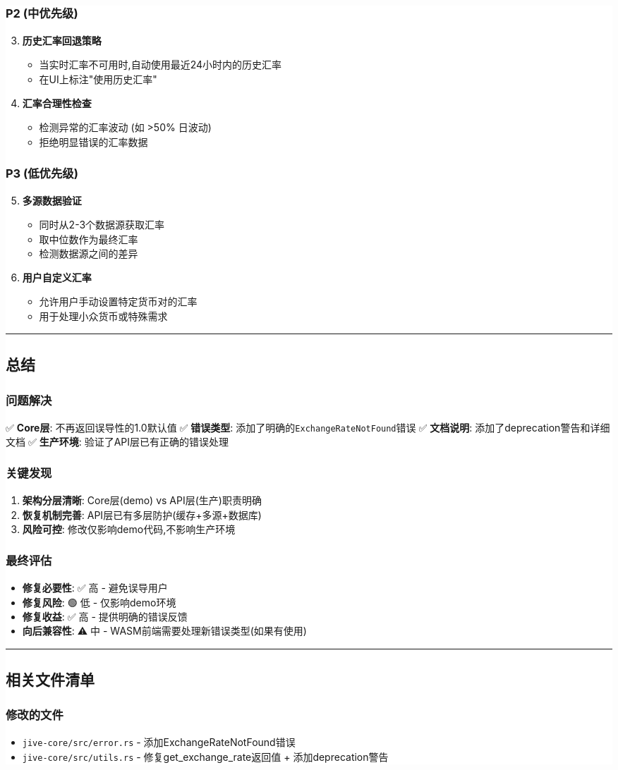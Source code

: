 ### P2 (中优先级)

3. **历史汇率回退策略**
   - 当实时汇率不可用时,自动使用最近24小时内的历史汇率
   - 在UI上标注"使用历史汇率"

4. **汇率合理性检查**
   - 检测异常的汇率波动 (如 >50% 日波动)
   - 拒绝明显错误的汇率数据

### P3 (低优先级)

5. **多源数据验证**
   - 同时从2-3个数据源获取汇率
   - 取中位数作为最终汇率
   - 检测数据源之间的差异

6. **用户自定义汇率**
   - 允许用户手动设置特定货币对的汇率
   - 用于处理小众货币或特殊需求

---

## 总结

### 问题解决

✅ **Core层**: 不再返回误导性的1.0默认值
✅ **错误类型**: 添加了明确的`ExchangeRateNotFound`错误
✅ **文档说明**: 添加了deprecation警告和详细文档
✅ **生产环境**: 验证了API层已有正确的错误处理

### 关键发现

1. **架构分层清晰**: Core层(demo) vs API层(生产)职责明确
2. **恢复机制完善**: API层已有多层防护(缓存+多源+数据库)
3. **风险可控**: 修改仅影响demo代码,不影响生产环境

### 最终评估

- **修复必要性**: ✅ 高 - 避免误导用户
- **修复风险**: 🟢 低 - 仅影响demo环境
- **修复收益**: ✅ 高 - 提供明确的错误反馈
- **向后兼容性**: ⚠️ 中 - WASM前端需要处理新错误类型(如果有使用)

---

## 相关文件清单

### 修改的文件

- `jive-core/src/error.rs` - 添加ExchangeRateNotFound错误
- `jive-core/src/utils.rs` - 修复get_exchange_rate返回值 + 添加deprecation警告
